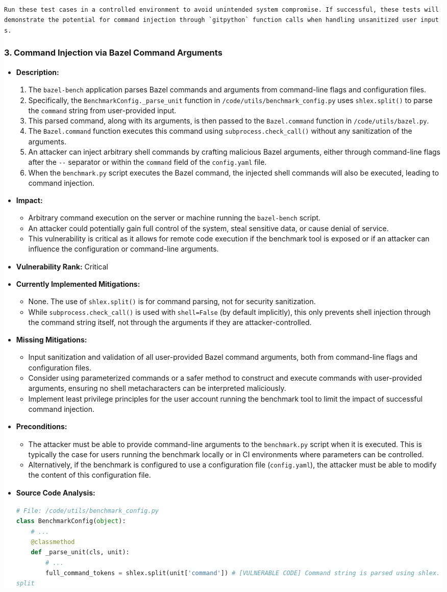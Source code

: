     Run these test cases in a controlled environment to avoid unintended system compromise. If successful, these tests will demonstrate the potential for command injection through `gitpython` function calls when handling unsanitized user inputs.

### 3. Command Injection via Bazel Command Arguments

*   **Description:**
    1. The `bazel-bench` application parses Bazel commands and arguments from command-line flags and configuration files.
    2. Specifically, the `BenchmarkConfig._parse_unit` function in `/code/utils/benchmark_config.py` uses `shlex.split()` to parse the `command` string from user-provided input.
    3. This parsed command, along with its arguments, is then passed to the `Bazel.command` function in `/code/utils/bazel.py`.
    4. The `Bazel.command` function executes this command using `subprocess.check_call()` without any sanitization of the arguments.
    5. An attacker can inject arbitrary shell commands by crafting malicious Bazel arguments, either through command-line flags after the `--` separator or within the `command` field of the `config.yaml` file.
    6. When the `benchmark.py` script executes the Bazel command, the injected shell commands will also be executed, leading to command injection.

*   **Impact:**
    *   Arbitrary command execution on the server or machine running the `bazel-bench` script.
    *   An attacker could potentially gain full control of the system, steal sensitive data, or cause denial of service.
    *   This vulnerability is critical as it allows for remote code execution if the benchmark tool is exposed or if an attacker can influence the configuration or command-line arguments.

*   **Vulnerability Rank:** Critical

*   **Currently Implemented Mitigations:**
    *   None. The use of `shlex.split()` is for command parsing, not for security sanitization.
    *   While `subprocess.check_call()` is used with `shell=False` (by default implicitly), this only prevents shell injection through the command string itself, not through the arguments if they are attacker-controlled.

*   **Missing Mitigations:**
    *   Input sanitization and validation of all user-provided Bazel command arguments, both from command-line flags and configuration files.
    *   Consider using parameterized commands or a safer method to construct and execute commands with user-provided arguments, ensuring no shell metacharacters can be interpreted maliciously.
    *   Implement least privilege principles for the user account running the benchmark tool to limit the impact of successful command injection.

*   **Preconditions:**
    *   The attacker must be able to provide command-line arguments to the `benchmark.py` script when it is executed. This is typically the case for users running the benchmark locally or in CI environments where parameters can be controlled.
    *   Alternatively, if the benchmark is configured to use a configuration file (`config.yaml`), the attacker must be able to modify the content of this configuration file.

*   **Source Code Analysis:**
    ```python
    # File: /code/utils/benchmark_config.py
    class BenchmarkConfig(object):
        # ...
        @classmethod
        def _parse_unit(cls, unit):
            # ...
            full_command_tokens = shlex.split(unit['command']) # [VULNERABLE CODE] Command string is parsed using shlex.split
